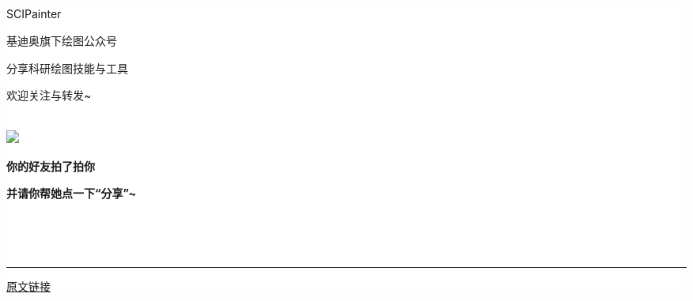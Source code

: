SCIPainter</strong></span></section><section data-brushtype="text" hm_fix="361:593"><p>基迪奥旗下绘图公众号</p><p>分享科研绘图技能与工具</p><p>欢迎关注与转发~</p></section></section></section></section></section></section></section></section></section></section><section><br></section></section></section><section data-role="paragraph"><section><section powered-by="xiumi.us"><section><section powered-by="xiumi.us"><section><img data-ratio="1" data-src="https://mmbiz.qpic.cn/sz_mmbiz_gif/tgUVxVRjT6kCKJYcEqEIfoJYG621mPJEgMd0aMPtmrDjiaX8sBhfhicVteeHf1JicexSpUbS3fdS9SiboUVN7guaPw/640?wx_fmt=gif" data-type="gif" data-w="400" src="https://mmbiz.qpic.cn/sz_mmbiz_gif/tgUVxVRjT6kCKJYcEqEIfoJYG621mPJEgMd0aMPtmrDjiaX8sBhfhicVteeHf1JicexSpUbS3fdS9SiboUVN7guaPw/640?wx_fmt=gif"></section></section></section><section><section powered-by="xiumi.us"><section><p><span><strong>你的好友拍了拍你</strong></span></p><p><span><strong>并请你帮她点一下</strong></span><strong><span>“分享”</span></strong><span><strong><span>~</span></strong></span></p></section></section></section></section></section><p><br></p></section></section><section><span><br></span></section><p><mp-style-type data-value="10000"></mp-style-type></p></div>  
<hr>
<a href="https://mp.weixin.qq.com/s/-6u6RPgo-DtDoi6R4zFmvw",target="_blank" rel="noopener noreferrer">原文链接</a>
